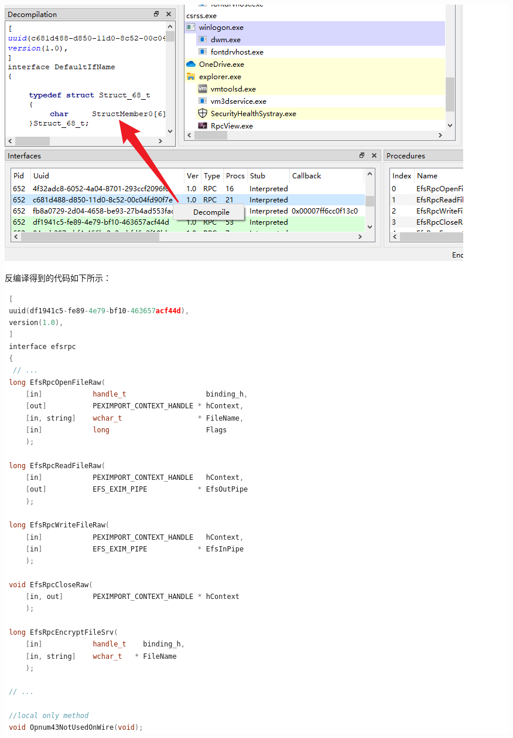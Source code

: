 ![](/assets/posts/2022-05-21-petitpotato-how-do-I-escalate-to-system-via-named-pipe/image-20220520214952785.png)

反编译得到的代码如下所示：

```c++
 [
 uuid(df1941c5-fe89-4e79-bf10-463657acf44d),
 version(1.0),
 ]
 interface efsrpc
 {
  // ...
 long EfsRpcOpenFileRaw(
     [in]            handle_t                   binding_h,
     [out]           PEXIMPORT_CONTEXT_HANDLE * hContext,
     [in, string]    wchar_t                  * FileName,
     [in]            long                       Flags
     );
  
 long EfsRpcReadFileRaw(
     [in]            PEXIMPORT_CONTEXT_HANDLE   hContext,
     [out]           EFS_EXIM_PIPE            * EfsOutPipe
     );
  
 long EfsRpcWriteFileRaw(
     [in]            PEXIMPORT_CONTEXT_HANDLE   hContext,
     [in]            EFS_EXIM_PIPE            * EfsInPipe
     );
  
 void EfsRpcCloseRaw(
     [in, out]       PEXIMPORT_CONTEXT_HANDLE * hContext
     );
  
 long EfsRpcEncryptFileSrv(
     [in]            handle_t    binding_h,
     [in, string]    wchar_t   * FileName
     );
  
 // ...
  
 //local only method
 void Opnum43NotUsedOnWire(void);
```